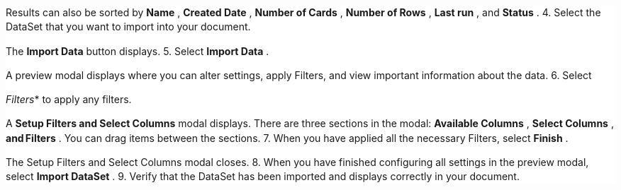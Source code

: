 
 Results can also be sorted by
 **Name**
 ,
 **Created Date**
 ,
 **Number of Cards**
 ,
 **Number of Rows**
 ,
 **Last run**
 , and
 **Status**
 .
4. Select the DataSet that you want to import into your document.


 The
 **Import Data**
 button displays.
5. Select
 **Import Data**
 .


 A preview modal displays where you can alter settings, apply Filters, and view important information about the data.
6. Select

*Filters**
 to apply any filters.


 A
 **Setup Filters and Select Columns**
 modal displays. There are three sections in the modal:
 **Available Columns**
 ,
 **Select Columns**
 ,
 **and Filters**
 . You can drag items between the sections.
7. When you have applied all the necessary Filters, select
 **Finish**
 .


 The Setup Filters and Select Columns modal closes.
8. When you have finished configuring all settings in the preview modal, select
 **Import DataSet**
 .
9. Verify that the DataSet has been imported and displays correctly in your document.


###

